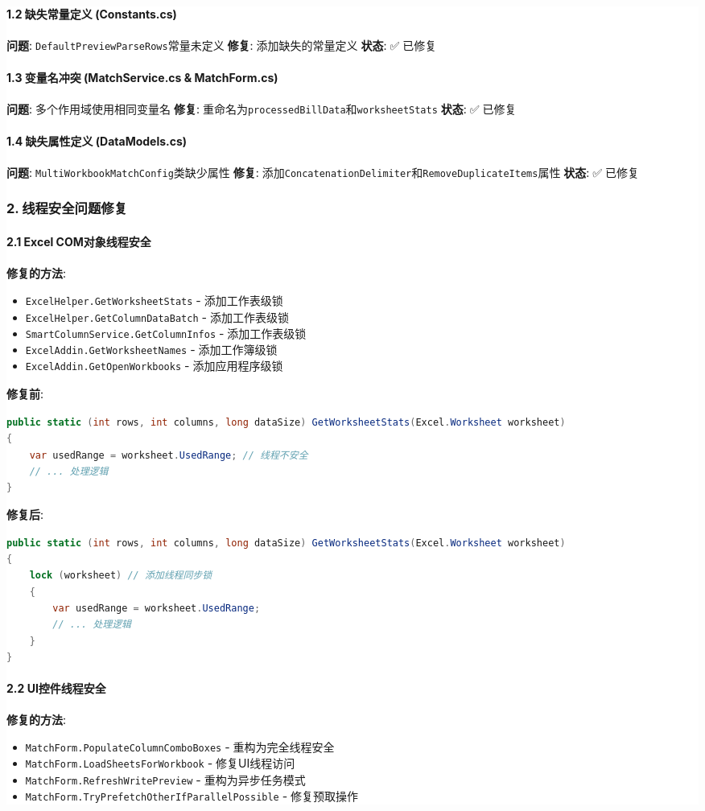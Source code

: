 #### 1.2 缺失常量定义 (Constants.cs)
**问题**: `DefaultPreviewParseRows`常量未定义
**修复**: 添加缺失的常量定义
**状态**: ✅ 已修复

#### 1.3 变量名冲突 (MatchService.cs & MatchForm.cs)
**问题**: 多个作用域使用相同变量名
**修复**: 重命名为`processedBillData`和`worksheetStats`
**状态**: ✅ 已修复

#### 1.4 缺失属性定义 (DataModels.cs)
**问题**: `MultiWorkbookMatchConfig`类缺少属性
**修复**: 添加`ConcatenationDelimiter`和`RemoveDuplicateItems`属性
**状态**: ✅ 已修复

### 2. 线程安全问题修复

#### 2.1 Excel COM对象线程安全
**修复的方法**:
- `ExcelHelper.GetWorksheetStats` - 添加工作表级锁
- `ExcelHelper.GetColumnDataBatch` - 添加工作表级锁
- `SmartColumnService.GetColumnInfos` - 添加工作表级锁
- `ExcelAddin.GetWorksheetNames` - 添加工作簿级锁
- `ExcelAddin.GetOpenWorkbooks` - 添加应用程序级锁

**修复前**:
```csharp
public static (int rows, int columns, long dataSize) GetWorksheetStats(Excel.Worksheet worksheet)
{
    var usedRange = worksheet.UsedRange; // 线程不安全
    // ... 处理逻辑
}
```

**修复后**:
```csharp
public static (int rows, int columns, long dataSize) GetWorksheetStats(Excel.Worksheet worksheet)
{
    lock (worksheet) // 添加线程同步锁
    {
        var usedRange = worksheet.UsedRange;
        // ... 处理逻辑
    }
}
```

#### 2.2 UI控件线程安全
**修复的方法**:
- `MatchForm.PopulateColumnComboBoxes` - 重构为完全线程安全
- `MatchForm.LoadSheetsForWorkbook` - 修复UI线程访问
- `MatchForm.RefreshWritePreview` - 重构为异步任务模式
- `MatchForm.TryPrefetchOtherIfParallelPossible` - 修复预取操作
